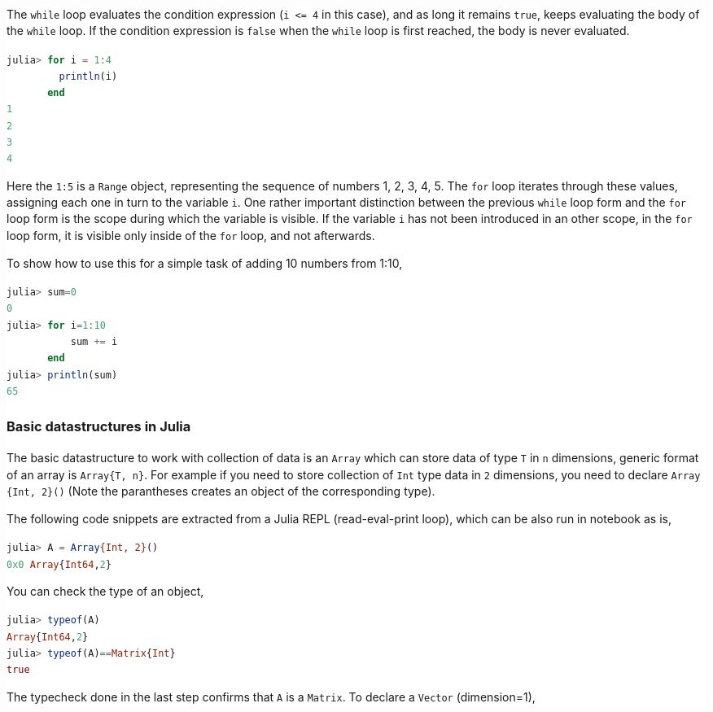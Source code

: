 The `while` loop evaluates the condition expression (`i <= 4` in this case), and as long it remains `true`, keeps evaluating the body of the `while` loop. If the condition expression is `false` when the `while` loop is first reached, the body is never evaluated.

```julia
julia> for i = 1:4
         println(i)
       end
1
2
3
4
```

Here the `1:5` is a `Range` object, representing the sequence of numbers 1, 2, 3, 4, 5. The `for` loop iterates through these values, assigning each one in turn to the variable `i`. One rather important distinction between the previous `while` loop form and the `for` loop form is the scope during which the variable is visible. If the variable `i` has not been introduced in an other scope, in the `for` loop form, it is visible only inside of the `for` loop, and not afterwards.

To show how to use this for a simple task of adding 10 numbers from 1:10,

```julia
julia> sum=0
0
julia> for i=1:10
           sum += i
       end
julia> println(sum)
65
```

### Basic datastructures in Julia

The basic datastructure to work with collection of data is an `Array` which can store data of type `T` in `n` dimensions, generic format of an array is `Array{T, n}`. For example if you need to store collection of `Int` type data in `2` dimensions, you need to declare `Array{Int, 2}()` (Note the parantheses creates an object of the corresponding type).

The following code snippets are extracted from a Julia REPL (read-eval-print loop), which can be also run in notebook as is,

```julia
julia> A = Array{Int, 2}()
0x0 Array{Int64,2}
```

You can check the type of an object,
```julia
julia> typeof(A)
Array{Int64,2}
julia> typeof(A)==Matrix{Int}
true
```
The typecheck done in the last step confirms that `A` is a `Matrix`. To declare a `Vector` (dimension=1),
